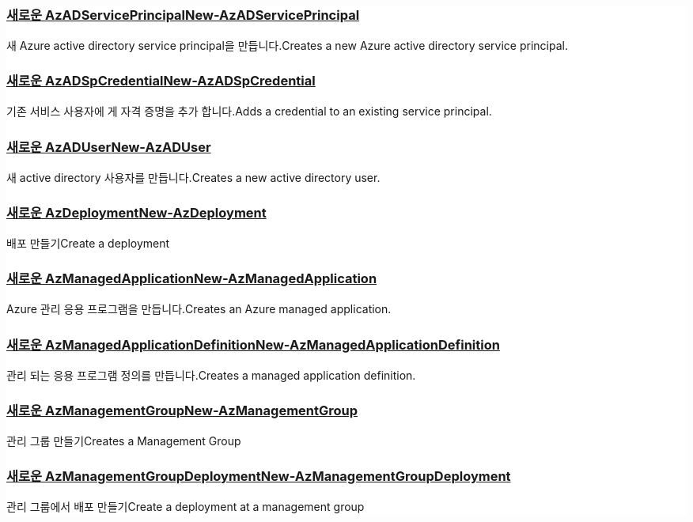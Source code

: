 ### [<span data-ttu-id="eb4a9-203">새로운 AzADServicePrincipal</span><span class="sxs-lookup"><span data-stu-id="eb4a9-203">New-AzADServicePrincipal</span></span>](New-AzADServicePrincipal.md)
<span data-ttu-id="eb4a9-204">새 Azure active directory service principal을 만듭니다.</span><span class="sxs-lookup"><span data-stu-id="eb4a9-204">Creates a new Azure active directory service principal.</span></span>

### [<span data-ttu-id="eb4a9-205">새로운 AzADSpCredential</span><span class="sxs-lookup"><span data-stu-id="eb4a9-205">New-AzADSpCredential</span></span>](New-AzADSpCredential.md)
<span data-ttu-id="eb4a9-206">기존 서비스 사용자에 게 자격 증명을 추가 합니다.</span><span class="sxs-lookup"><span data-stu-id="eb4a9-206">Adds a credential to an existing service principal.</span></span>

### [<span data-ttu-id="eb4a9-207">새로운 AzADUser</span><span class="sxs-lookup"><span data-stu-id="eb4a9-207">New-AzADUser</span></span>](New-AzADUser.md)
<span data-ttu-id="eb4a9-208">새 active directory 사용자를 만듭니다.</span><span class="sxs-lookup"><span data-stu-id="eb4a9-208">Creates a new active directory user.</span></span>

### [<span data-ttu-id="eb4a9-209">새로운 AzDeployment</span><span class="sxs-lookup"><span data-stu-id="eb4a9-209">New-AzDeployment</span></span>](New-AzDeployment.md)
<span data-ttu-id="eb4a9-210">배포 만들기</span><span class="sxs-lookup"><span data-stu-id="eb4a9-210">Create a deployment</span></span>

### [<span data-ttu-id="eb4a9-211">새로운 AzManagedApplication</span><span class="sxs-lookup"><span data-stu-id="eb4a9-211">New-AzManagedApplication</span></span>](New-AzManagedApplication.md)
<span data-ttu-id="eb4a9-212">Azure 관리 응용 프로그램을 만듭니다.</span><span class="sxs-lookup"><span data-stu-id="eb4a9-212">Creates an Azure managed application.</span></span>

### [<span data-ttu-id="eb4a9-213">새로운 AzManagedApplicationDefinition</span><span class="sxs-lookup"><span data-stu-id="eb4a9-213">New-AzManagedApplicationDefinition</span></span>](New-AzManagedApplicationDefinition.md)
<span data-ttu-id="eb4a9-214">관리 되는 응용 프로그램 정의를 만듭니다.</span><span class="sxs-lookup"><span data-stu-id="eb4a9-214">Creates a managed application definition.</span></span>

### [<span data-ttu-id="eb4a9-215">새로운 AzManagementGroup</span><span class="sxs-lookup"><span data-stu-id="eb4a9-215">New-AzManagementGroup</span></span>](New-AzManagementGroup.md)
<span data-ttu-id="eb4a9-216">관리 그룹 만들기</span><span class="sxs-lookup"><span data-stu-id="eb4a9-216">Creates a Management Group</span></span>

### [<span data-ttu-id="eb4a9-217">새로운 AzManagementGroupDeployment</span><span class="sxs-lookup"><span data-stu-id="eb4a9-217">New-AzManagementGroupDeployment</span></span>](New-AzManagementGroupDeployment.md)
<span data-ttu-id="eb4a9-218">관리 그룹에서 배포 만들기</span><span class="sxs-lookup"><span data-stu-id="eb4a9-218">Create a deployment at a management group</span></span>
